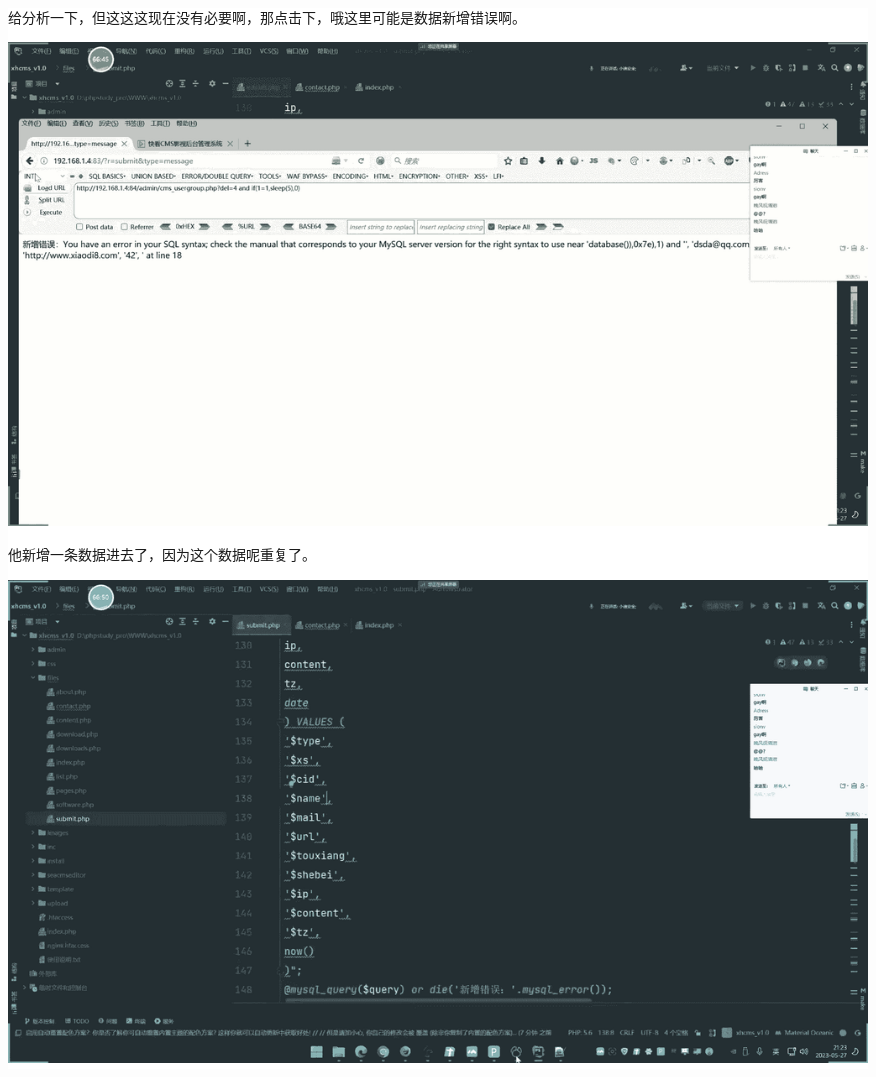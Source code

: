 给分析一下，但这这这现在没有必要啊，那点击下，哦这里可能是数据新增错误啊。

![](img/19d87e8a5f5e717373ed04be707b3b3c_185.png)

他新增一条数据进去了，因为这个数据呢重复了。

![](img/19d87e8a5f5e717373ed04be707b3b3c_187.png)
